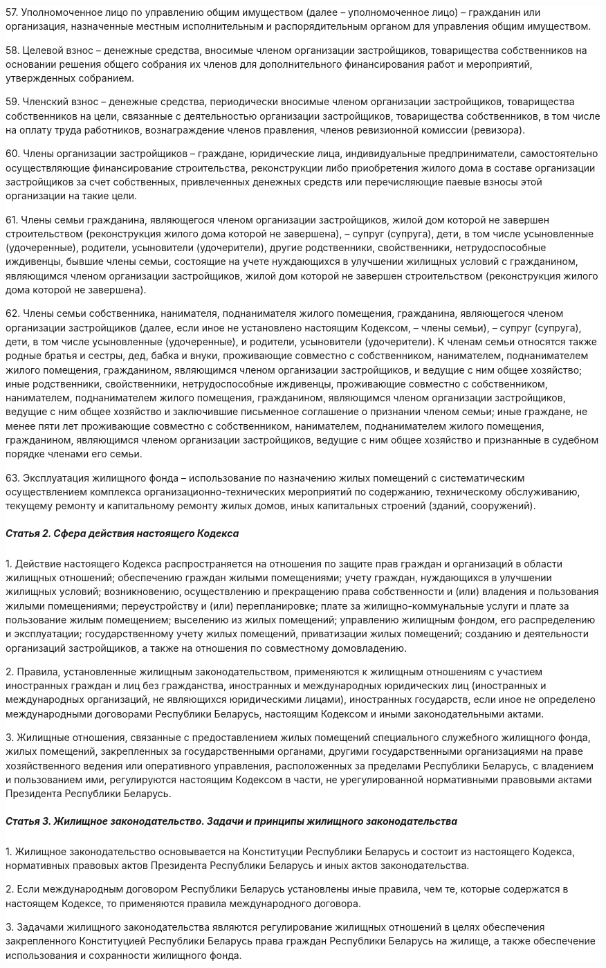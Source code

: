 <p>57. Уполномоченное лицо по управлению общим имуществом (далее – уполномоченное лицо) – гражданин или организация, назначенные местным исполнительным и распорядительным органом для управления общим имуществом.</p>
<p>58. Целевой взнос – денежные средства, вносимые членом организации застройщиков, товарищества собственников на основании решения общего собрания их членов для дополнительного финансирования работ и мероприятий, утвержденных собранием.</p>
<p>59. Членский взнос – денежные средства, периодически вносимые членом организации застройщиков, товарищества собственников на цели, связанные с деятельностью организации застройщиков, товарищества собственников, в том числе на оплату труда работников, вознаграждение членов правления, членов ревизионной комиссии (ревизора).</p>
<p>60. Члены организации застройщиков – граждане, юридические лица, индивидуальные предприниматели, самостоятельно осуществляющие финансирование строительства, реконструкции либо приобретения жилого дома в составе организации застройщиков за счет собственных, привлеченных денежных средств или перечисляющие паевые взносы этой организации на такие цели.</p>
<p>61. Члены семьи гражданина, являющегося членом организации застройщиков, жилой дом которой не завершен строительством (реконструкция жилого дома которой не завершена), – супруг (супруга), дети, в том числе усыновленные (удочеренные), родители, усыновители (удочерители), другие родственники, свойственники, нетрудоспособные иждивенцы, бывшие члены семьи, состоящие на учете нуждающихся в улучшении жилищных условий с гражданином, являющимся членом организации застройщиков, жилой дом которой не завершен строительством (реконструкция жилого дома которой не завершена).</p>
<p>62. Члены семьи собственника, нанимателя, поднанимателя жилого помещения, гражданина, являющегося членом организации застройщиков (далее, если иное не установлено настоящим Кодексом, – члены семьи), – супруг (супруга), дети, в том числе усыновленные (удочеренные), и родители, усыновители (удочерители). К членам семьи относятся также родные братья и сестры, дед, бабка и внуки, проживающие совместно с собственником, нанимателем, поднанимателем жилого помещения, гражданином, являющимся членом организации застройщиков, и ведущие с ним общее хозяйство; иные родственники, свойственники, нетрудоспособные иждивенцы, проживающие совместно с собственником, нанимателем, поднанимателем жилого помещения, гражданином, являющимся членом организации застройщиков, ведущие с ним общее хозяйство и заключившие письменное соглашение о признании членом семьи; иные граждане, не менее пяти лет проживающие совместно с собственником, нанимателем, поднанимателем жилого помещения, гражданином, являющимся членом организации застройщиков, ведущие с ним общее хозяйство и признанные в судебном порядке членами его семьи.</p>
<p>63. Эксплуатация жилищного фонда – использование по назначению жилых помещений с систематическим осуществлением комплекса организационно-технических мероприятий по содержанию, техническому обслуживанию, текущему ремонту и капитальному ремонту жилых домов, иных капитальных строений (зданий, сооружений).</p>
<h5>Статья 2. Сфера действия настоящего Кодекса</h5>
<p>1. Действие настоящего Кодекса распространяется на отношения по защите прав граждан и организаций в области жилищных отношений; обеспечению граждан жилыми помещениями; учету граждан, нуждающихся в улучшении жилищных условий; возникновению‚ осуществлению и прекращению права собственности и (или) владения и пользования жилыми помещениями; переустройству и (или) перепланировке; плате за жилищно-коммунальные услуги и плате за пользование жилым помещением; выселению из жилых помещений; управлению жилищным фондом, его распределению и эксплуатации; государственному учету жилых помещений, приватизации жилых помещений; созданию и деятельности организаций застройщиков, а также на отношения по совместному домовладению.</p>
<p>2. Правила, установленные жилищным законодательством, применяются к жилищным отношениям с участием иностранных граждан и лиц без гражданства, иностранных и международных юридических лиц (иностранных и международных организаций, не являющихся юридическими лицами), иностранных государств, если иное не определено международными договорами Республики Беларусь, настоящим Кодексом и иными законодательными актами.</p>
<p>3. Жилищные отношения, связанные с предоставлением жилых помещений специального служебного жилищного фонда, жилых помещений, закрепленных за государственными органами, другими государственными организациями на праве хозяйственного ведения или оперативного управления, расположенных за пределами Республики Беларусь, с владением и пользованием ими, регулируются настоящим Кодексом в части, не урегулированной нормативными правовыми актами Президента Республики Беларусь.</p>
<h5>Статья 3. Жилищное законодательство. Задачи и принципы жилищного законодательства</h5>
<p>1. Жилищное законодательство основывается на Конституции Республики Беларусь и состоит из настоящего Кодекса, нормативных правовых актов Президента Республики Беларусь и иных актов законодательства.</p>
<p>2. Если международным договором Республики Беларусь установлены иные правила, чем те, которые содержатся в настоящем Кодексе, то применяются правила международного договора.</p>
<p>3. Задачами жилищного законодательства являются регулирование жилищных отношений в целях обеспечения закрепленного Конституцией Республики Беларусь права граждан Республики Беларусь на жилище, а также обеспечение использования и сохранности жилищного фонда.</p>